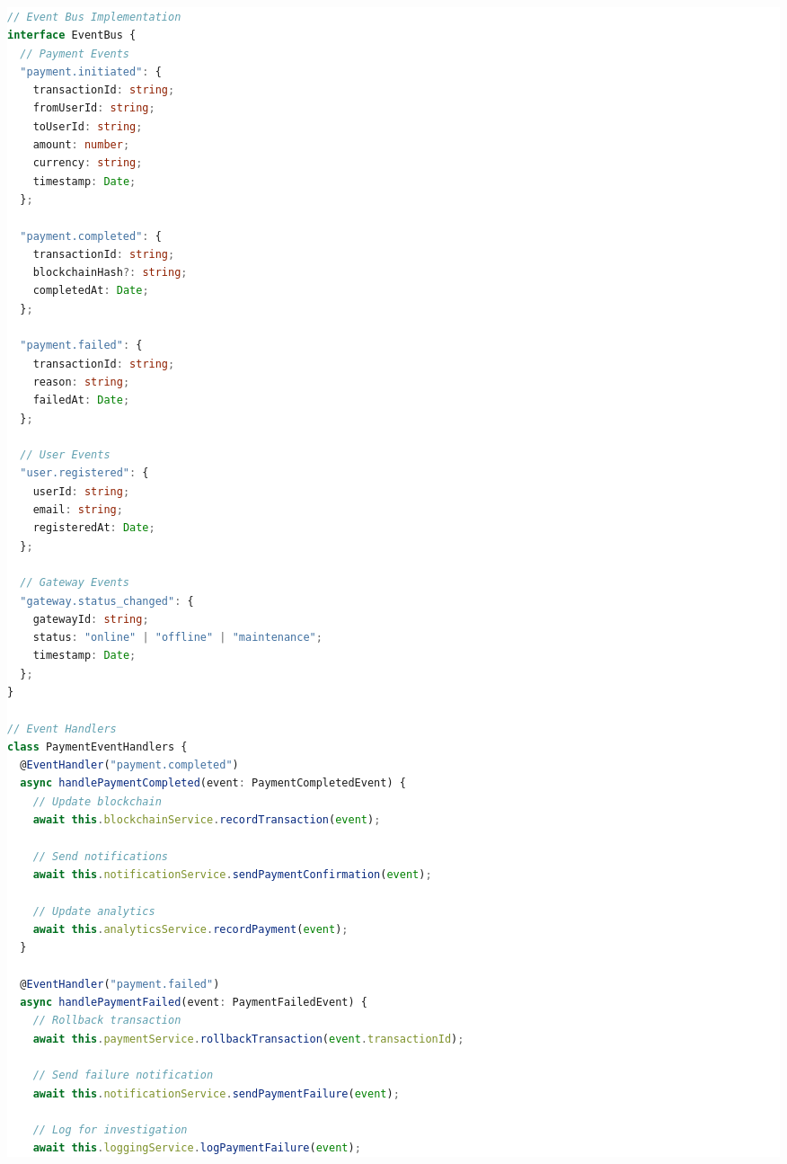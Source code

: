 ```typescript
// Event Bus Implementation
interface EventBus {
  // Payment Events
  "payment.initiated": {
    transactionId: string;
    fromUserId: string;
    toUserId: string;
    amount: number;
    currency: string;
    timestamp: Date;
  };
  
  "payment.completed": {
    transactionId: string;
    blockchainHash?: string;
    completedAt: Date;
  };
  
  "payment.failed": {
    transactionId: string;
    reason: string;
    failedAt: Date;
  };
  
  // User Events
  "user.registered": {
    userId: string;
    email: string;
    registeredAt: Date;
  };
  
  // Gateway Events
  "gateway.status_changed": {
    gatewayId: string;
    status: "online" | "offline" | "maintenance";
    timestamp: Date;
  };
}

// Event Handlers
class PaymentEventHandlers {
  @EventHandler("payment.completed")
  async handlePaymentCompleted(event: PaymentCompletedEvent) {
    // Update blockchain
    await this.blockchainService.recordTransaction(event);
    
    // Send notifications
    await this.notificationService.sendPaymentConfirmation(event);
    
    // Update analytics
    await this.analyticsService.recordPayment(event);
  }
  
  @EventHandler("payment.failed")
  async handlePaymentFailed(event: PaymentFailedEvent) {
    // Rollback transaction
    await this.paymentService.rollbackTransaction(event.transactionId);
    
    // Send failure notification
    await this.notificationService.sendPaymentFailure(event);
    
    // Log for investigation
    await this.loggingService.logPaymentFailure(event);
```
